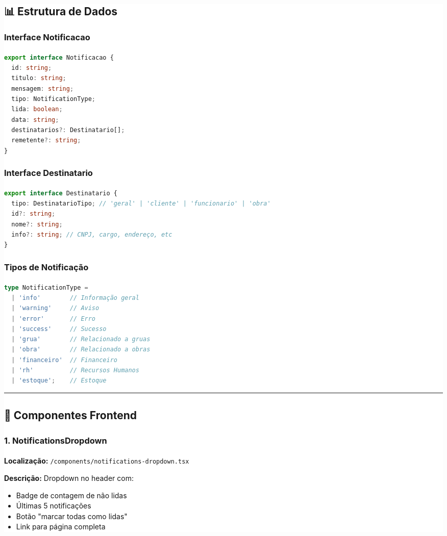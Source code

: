 
## 📊 Estrutura de Dados

### Interface Notificacao

```typescript
export interface Notificacao {
  id: string;
  titulo: string;
  mensagem: string;
  tipo: NotificationType;
  lida: boolean;
  data: string;
  destinatarios?: Destinatario[];
  remetente?: string;
}
```

### Interface Destinatario

```typescript
export interface Destinatario {
  tipo: DestinatarioTipo; // 'geral' | 'cliente' | 'funcionario' | 'obra'
  id?: string;
  nome?: string;
  info?: string; // CNPJ, cargo, endereço, etc
}
```

### Tipos de Notificação

```typescript
type NotificationType = 
  | 'info'        // Informação geral
  | 'warning'     // Aviso
  | 'error'       // Erro
  | 'success'     // Sucesso
  | 'grua'        // Relacionado a gruas
  | 'obra'        // Relacionado a obras
  | 'financeiro'  // Financeiro
  | 'rh'          // Recursos Humanos
  | 'estoque';    // Estoque
```

---

## 🎨 Componentes Frontend

### 1. NotificationsDropdown
**Localização:** `/components/notifications-dropdown.tsx`

**Descrição:** Dropdown no header com:
- Badge de contagem de não lidas
- Últimas 5 notificações
- Botão "marcar todas como lidas"
- Link para página completa
